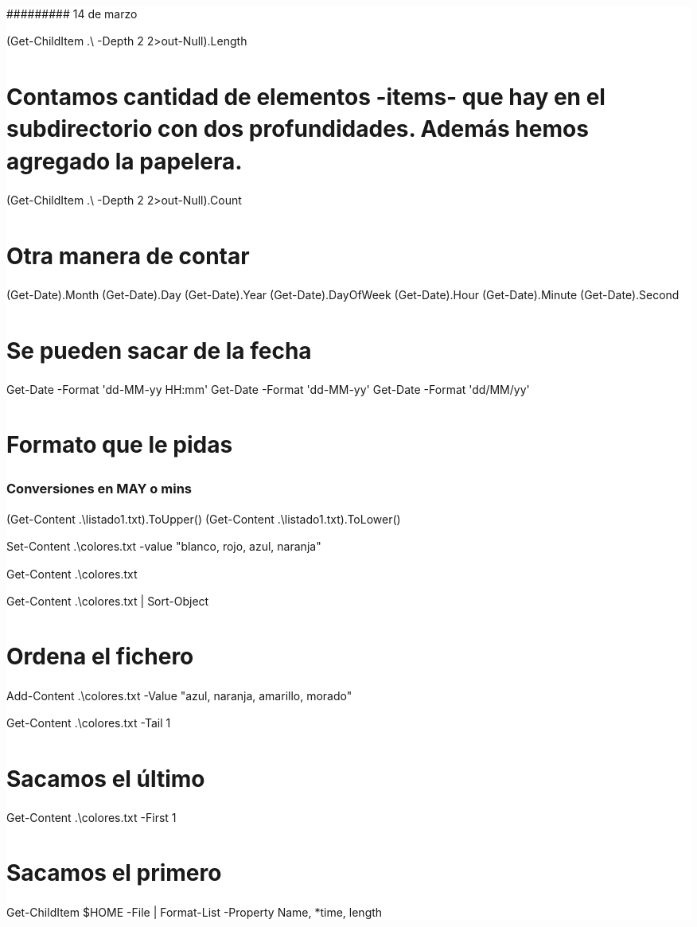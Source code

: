 ######### 14 de marzo 

(Get-ChildItem .\ -Depth 2 2>out-Null).Length
# Contamos cantidad de elementos -items- que hay en el subdirectorio con dos profundidades. Además hemos agregado la papelera.

(Get-ChildItem .\ -Depth 2 2>out-Null).Count
# Otra manera de contar

(Get-Date).Month
(Get-Date).Day
(Get-Date).Year
(Get-Date).DayOfWeek
(Get-Date).Hour
(Get-Date).Minute
(Get-Date).Second
# Se pueden sacar de la fecha

Get-Date -Format 'dd-MM-yy HH:mm'
Get-Date -Format 'dd-MM-yy'
Get-Date -Format 'dd/MM/yy'
# Formato que le pidas

### Conversiones en MAY o mins

(Get-Content .\listado1.txt).ToUpper()
(Get-Content .\listado1.txt).ToLower()

Set-Content .\colores.txt -value "blanco, rojo, azul, naranja"

Get-Content .\colores.txt

Get-Content .\colores.txt | Sort-Object
# Ordena el fichero

Add-Content .\colores.txt -Value "azul, naranja, amarillo, morado"

Get-Content .\colores.txt -Tail 1
# Sacamos el último

Get-Content .\colores.txt -First 1
# Sacamos el primero

Get-ChildItem $HOME -File | Format-List -Property Name, *time, length
